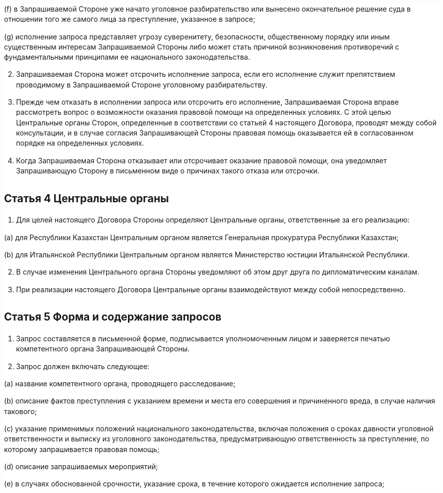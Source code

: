 (f) в Запрашиваемой Стороне уже начато уголовное разбирательство или вынесено окончательное решение суда в отношении того же самого лица за преступление, указанное в запросе;

(g) исполнение запроса представляет угрозу суверенитету, безопасности, общественному порядку или иным существенным интересам Запрашиваемой Стороны либо может стать причиной возникновения противоречий с фундаментальными принципами ее национального законодательства.

2. Запрашиваемая Сторона может отсрочить исполнение запроса, если его исполнение служит препятствием проводимому в Запрашиваемой Стороне уголовному разбирательству.

3. Прежде чем отказать в исполнении запроса или отсрочить его исполнение, Запрашиваемая Сторона вправе рассмотреть вопрос о возможности оказания правовой помощи на определенных условиях. С этой целью Центральные органы Сторон, определенные в соответствии со статьей 4 настоящего Договора, проводят между собой консультации, и в случае согласия Запрашивающей Стороны правовая помощь оказывается ей в согласованном порядке на определенных условиях.

4. Когда Запрашиваемая Сторона отказывает или отсрочивает оказание правовой помощи, она уведомляет Запрашивающую Сторону в письменном виде о причинах такого отказа или отсрочки.

## Статья 4 Центральные органы

1. Для целей настоящего Договора Стороны определяют Центральные органы, ответственные за его реализацию:

(a) для Республики Казахстан Центральным органом является Генеральная прокуратура Республики Казахстан;

(b) для Итальянской Республики Центральным органом является Министерство юстиции Итальянской Республики.

2. В случае изменения Центрального органа Стороны уведомляют об этом друг друга по дипломатическим каналам.

3. При реализации настоящего Договора Центральные органы взаимодействуют между собой непосредственно.

## Статья 5 Форма и содержание запросов

1. Запрос составляется в письменной форме, подписывается уполномоченным лицом и заверяется печатью компетентного органа Запрашивающей Стороны.

2. Запрос должен включать следующее:

(a) название компетентного органа, проводящего расследование;

(b) описание фактов преступления с указанием времени и места его совершения и причиненного вреда, в случае наличия такового;

(c) указание применимых положений национального законодательства, включая положения о сроках давности уголовной ответственности и выписку из уголовного законодательства, предусматривающую ответственность за преступление, по которому запрашивается правовая помощь;

(d) описание запрашиваемых мероприятий;

(e) в случаях обоснованной срочности, указание срока, в течение которого ожидается исполнение запроса;
